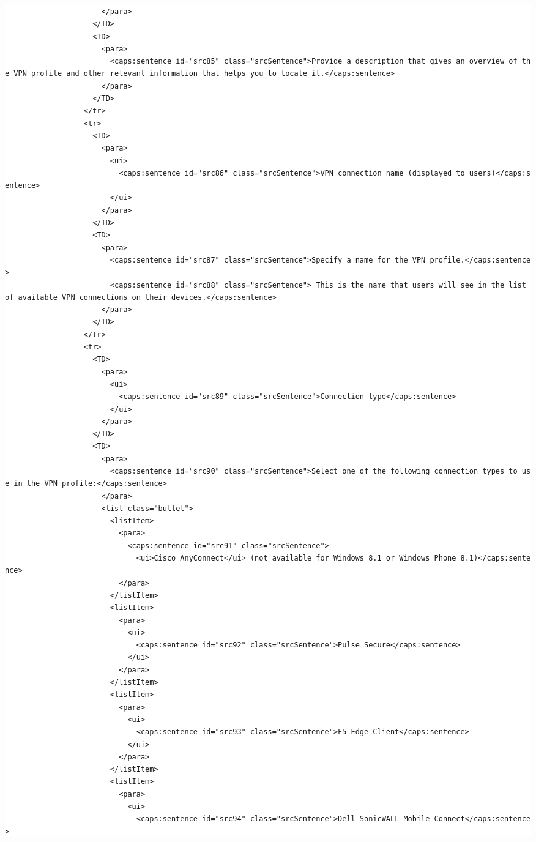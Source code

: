                           </para>
                        </TD>
                        <TD>
                          <para>
                            <caps:sentence id="src85" class="srcSentence">Provide a description that gives an overview of the VPN profile and other relevant information that helps you to locate it.</caps:sentence>
                          </para>
                        </TD>
                      </tr>
                      <tr>
                        <TD>
                          <para>
                            <ui>
                              <caps:sentence id="src86" class="srcSentence">VPN connection name (displayed to users)</caps:sentence>
                            </ui>
                          </para>
                        </TD>
                        <TD>
                          <para>
                            <caps:sentence id="src87" class="srcSentence">Specify a name for the VPN profile.</caps:sentence>
                            <caps:sentence id="src88" class="srcSentence"> This is the name that users will see in the list of available VPN connections on their devices.</caps:sentence>
                          </para>
                        </TD>
                      </tr>
                      <tr>
                        <TD>
                          <para>
                            <ui>
                              <caps:sentence id="src89" class="srcSentence">Connection type</caps:sentence>
                            </ui>
                          </para>
                        </TD>
                        <TD>
                          <para>
                            <caps:sentence id="src90" class="srcSentence">Select one of the following connection types to use in the VPN profile:</caps:sentence>
                          </para>
                          <list class="bullet">
                            <listItem>
                              <para>
                                <caps:sentence id="src91" class="srcSentence">
                                  <ui>Cisco AnyConnect</ui> (not available for Windows 8.1 or Windows Phone 8.1)</caps:sentence>
                              </para>
                            </listItem>
                            <listItem>
                              <para>
                                <ui>
                                  <caps:sentence id="src92" class="srcSentence">Pulse Secure</caps:sentence>
                                </ui>
                              </para>
                            </listItem>
                            <listItem>
                              <para>
                                <ui>
                                  <caps:sentence id="src93" class="srcSentence">F5 Edge Client</caps:sentence>
                                </ui>
                              </para>
                            </listItem>
                            <listItem>
                              <para>
                                <ui>
                                  <caps:sentence id="src94" class="srcSentence">Dell SonicWALL Mobile Connect</caps:sentence>